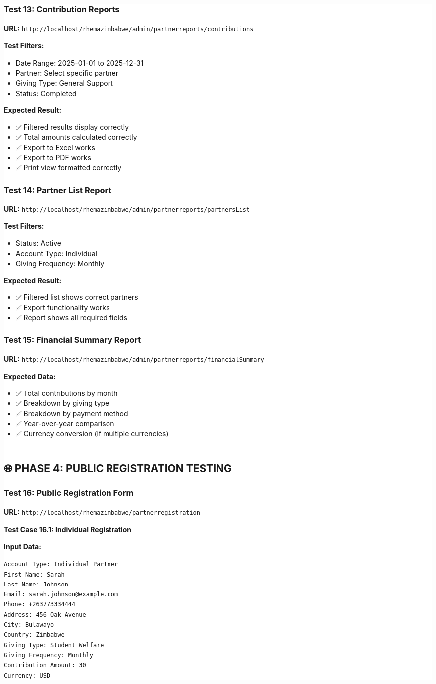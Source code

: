 ### Test 13: Contribution Reports

**URL:** `http://localhost/rhemazimbabwe/admin/partnerreports/contributions`

**Test Filters:**
- Date Range: 2025-01-01 to 2025-12-31
- Partner: Select specific partner
- Giving Type: General Support
- Status: Completed

**Expected Result:**
- ✅ Filtered results display correctly
- ✅ Total amounts calculated correctly
- ✅ Export to Excel works
- ✅ Export to PDF works
- ✅ Print view formatted correctly

### Test 14: Partner List Report

**URL:** `http://localhost/rhemazimbabwe/admin/partnerreports/partnersList`

**Test Filters:**
- Status: Active
- Account Type: Individual
- Giving Frequency: Monthly

**Expected Result:**
- ✅ Filtered list shows correct partners
- ✅ Export functionality works
- ✅ Report shows all required fields

### Test 15: Financial Summary Report

**URL:** `http://localhost/rhemazimbabwe/admin/partnerreports/financialSummary`

**Expected Data:**
- ✅ Total contributions by month
- ✅ Breakdown by giving type
- ✅ Breakdown by payment method
- ✅ Year-over-year comparison
- ✅ Currency conversion (if multiple currencies)

---

## 🌐 PHASE 4: PUBLIC REGISTRATION TESTING

### Test 16: Public Registration Form

**URL:** `http://localhost/rhemazimbabwe/partnerregistration`

**Test Case 16.1: Individual Registration**

**Input Data:**
```
Account Type: Individual Partner
First Name: Sarah
Last Name: Johnson
Email: sarah.johnson@example.com
Phone: +263773334444
Address: 456 Oak Avenue
City: Bulawayo
Country: Zimbabwe
Giving Type: Student Welfare
Giving Frequency: Monthly
Contribution Amount: 30
Currency: USD
```